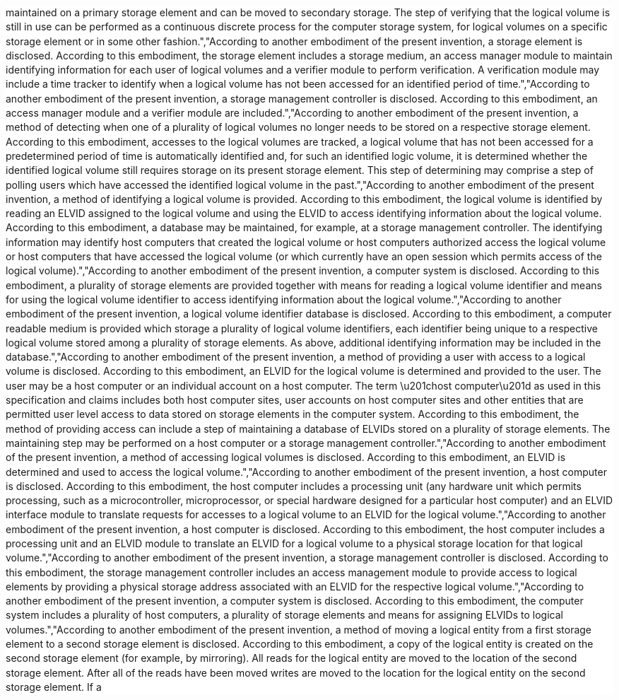 maintained on a primary storage element and can be moved to secondary storage. The step of verifying that the logical volume is still in use can be performed as a continuous discrete process for the computer storage system, for logical volumes on a specific storage element or in some other fashion.","According to another embodiment of the present invention, a storage element is disclosed. According to this embodiment, the storage element includes a storage medium, an access manager module to maintain identifying information for each user of logical volumes and a verifier module to perform verification. A verification module may include a time tracker to identify when a logical volume has not been accessed for an identified period of time.","According to another embodiment of the present invention, a storage management controller is disclosed. According to this embodiment, an access manager module and a verifier module are included.","According to another embodiment of the present invention, a method of detecting when one of a plurality of logical volumes no longer needs to be stored on a respective storage element. According to this embodiment, accesses to the logical volumes are tracked, a logical volume that has not been accessed for a predetermined period of time is automatically identified and, for such an identified logic volume, it is determined whether the identified logical volume still requires storage on its present storage element. This step of determining may comprise a step of polling users which have accessed the identified logical volume in the past.","According to another embodiment of the present invention, a method of identifying a logical volume is provided. According to this embodiment, the logical volume is identified by reading an ELVID assigned to the logical volume and using the ELVID to access identifying information about the logical volume. According to this embodiment, a database may be maintained, for example, at a storage management controller. The identifying information may identify host computers that created the logical volume or host computers authorized access the logical volume or host computers that have accessed the logical volume (or which currently have an open session which permits access of the logical volume).","According to another embodiment of the present invention, a computer system is disclosed. According to this embodiment, a plurality of storage elements are provided together with means for reading a logical volume identifier and means for using the logical volume identifier to access identifying information about the logical volume.","According to another embodiment of the present invention, a logical volume identifier database is disclosed. According to this embodiment, a computer readable medium is provided which storage a plurality of logical volume identifiers, each identifier being unique to a respective logical volume stored among a plurality of storage elements. As above, additional identifying information may be included in the database.","According to another embodiment of the present invention, a method of providing a user with access to a logical volume is disclosed. According to this embodiment, an ELVID for the logical volume is determined and provided to the user. The user may be a host computer or an individual account on a host computer. The term \u201chost computer\u201d as used in this specification and claims includes both host computer sites, user accounts on host computer sites and other entities that are permitted user level access to data stored on storage elements in the computer system. According to this embodiment, the method of providing access can include a step of maintaining a database of ELVIDs stored on a plurality of storage elements. The maintaining step may be performed on a host computer or a storage management controller.","According to another embodiment of the present invention, a method of accessing logical volumes is disclosed. According to this embodiment, an ELVID is determined and used to access the logical volume.","According to another embodiment of the present invention, a host computer is disclosed. According to this embodiment, the host computer includes a processing unit (any hardware unit which permits processing, such as a microcontroller, microprocessor, or special hardware designed for a particular host computer) and an ELVID interface module to translate requests for accesses to a logical volume to an ELVID for the logical volume.","According to another embodiment of the present invention, a host computer is disclosed. According to this embodiment, the host computer includes a processing unit and an ELVID module to translate an ELVID for a logical volume to a physical storage location for that logical volume.","According to another embodiment of the present invention, a storage management controller is disclosed. According to this embodiment, the storage management controller includes an access management module to provide access to logical elements by providing a physical storage address associated with an ELVID for the respective logical volume.","According to another embodiment of the present invention, a computer system is disclosed. According to this embodiment, the computer system includes a plurality of host computers, a plurality of storage elements and means for assigning ELVIDs to logical volumes.","According to another embodiment of the present invention, a method of moving a logical entity from a first storage element to a second storage element is disclosed. According to this embodiment, a copy of the logical entity is created on the second storage element (for example, by mirroring). All reads for the logical entity are moved to the location of the second storage element. After all of the reads have been moved writes are moved to the location for the logical entity on the second storage element. If a